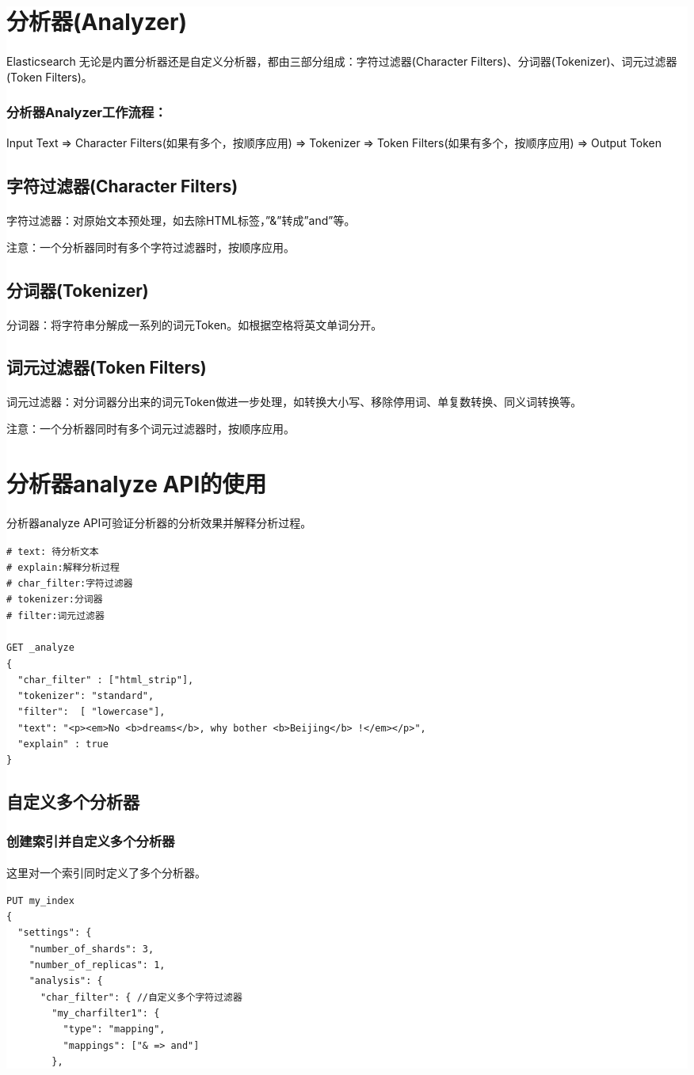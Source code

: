 # 分析器(Analyzer)

Elasticsearch 无论是内置分析器还是自定义分析器，都由三部分组成：字符过滤器(Character Filters)、分词器(Tokenizer)、词元过滤器(Token Filters)。

### 分析器Analyzer工作流程：

Input Text => Character Filters(如果有多个，按顺序应用) => Tokenizer => Token Filters(如果有多个，按顺序应用) => Output Token

## 字符过滤器(Character Filters)
字符过滤器：对原始文本预处理，如去除HTML标签，”&”转成”and”等。

注意：一个分析器同时有多个字符过滤器时，按顺序应用。

## 分词器(Tokenizer)
分词器：将字符串分解成一系列的词元Token。如根据空格将英文单词分开。

## 词元过滤器(Token Filters)
词元过滤器：对分词器分出来的词元Token做进一步处理，如转换大小写、移除停用词、单复数转换、同义词转换等。

注意：一个分析器同时有多个词元过滤器时，按顺序应用。


# 分析器analyze API的使用

分析器analyze API可验证分析器的分析效果并解释分析过程。
```
# text: 待分析文本
# explain:解释分析过程
# char_filter:字符过滤器
# tokenizer:分词器
# filter:词元过滤器

GET _analyze 
{
  "char_filter" : ["html_strip"],
  "tokenizer": "standard",
  "filter":  [ "lowercase"],
  "text": "<p><em>No <b>dreams</b>, why bother <b>Beijing</b> !</em></p>",
  "explain" : true
}
```

## 自定义多个分析器

### 创建索引并自定义多个分析器

这里对一个索引同时定义了多个分析器。
```
PUT my_index
{
  "settings": {
    "number_of_shards": 3,
    "number_of_replicas": 1, 
    "analysis": { 
      "char_filter": { //自定义多个字符过滤器
        "my_charfilter1": {
          "type": "mapping",
          "mappings": ["& => and"]
        },
```
